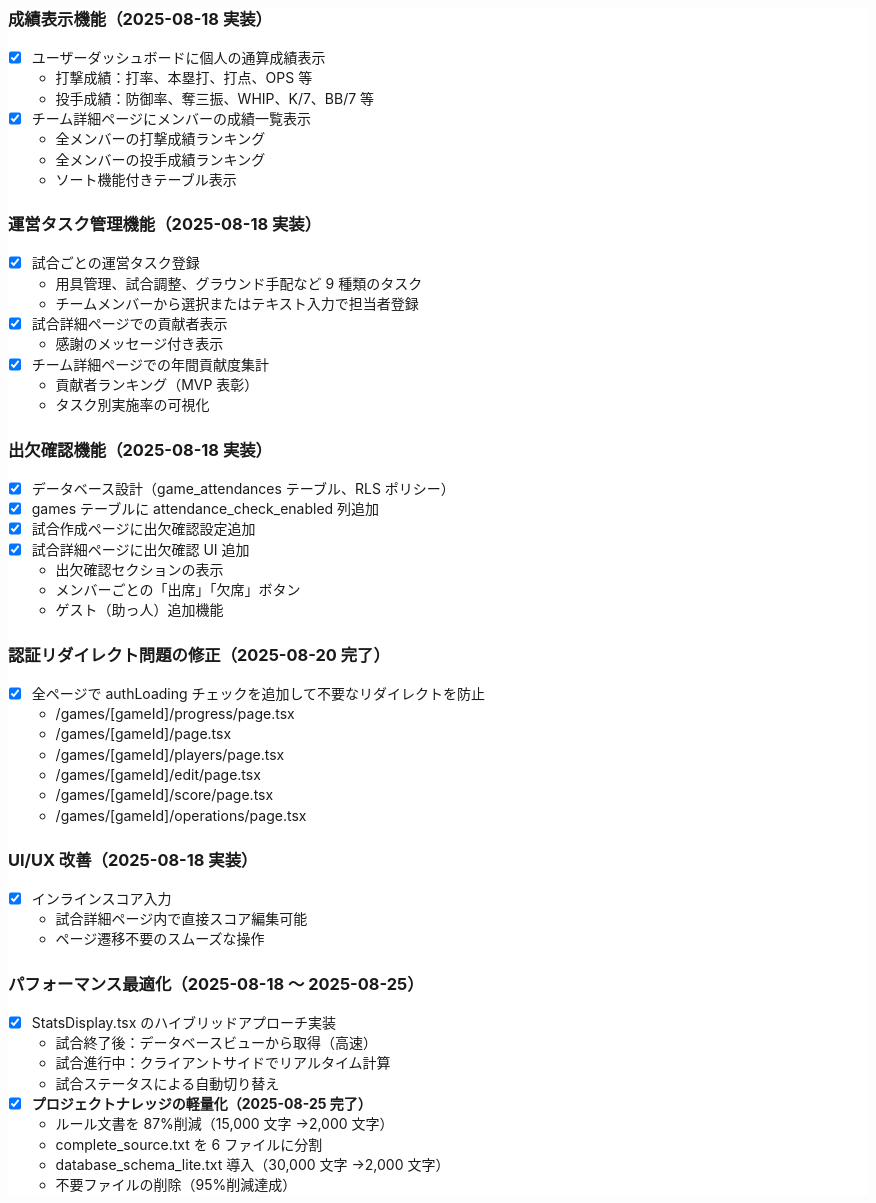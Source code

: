 ### 成績表示機能（2025-08-18 実装）

- [x] ユーザーダッシュボードに個人の通算成績表示
  - 打撃成績：打率、本塁打、打点、OPS 等
  - 投手成績：防御率、奪三振、WHIP、K/7、BB/7 等
- [x] チーム詳細ページにメンバーの成績一覧表示
  - 全メンバーの打撃成績ランキング
  - 全メンバーの投手成績ランキング
  - ソート機能付きテーブル表示

### 運営タスク管理機能（2025-08-18 実装）

- [x] 試合ごとの運営タスク登録
  - 用具管理、試合調整、グラウンド手配など 9 種類のタスク
  - チームメンバーから選択またはテキスト入力で担当者登録
- [x] 試合詳細ページでの貢献者表示
  - 感謝のメッセージ付き表示
- [x] チーム詳細ページでの年間貢献度集計
  - 貢献者ランキング（MVP 表彰）
  - タスク別実施率の可視化

### 出欠確認機能（2025-08-18 実装）

- [x] データベース設計（game_attendances テーブル、RLS ポリシー）
- [x] games テーブルに attendance_check_enabled 列追加
- [x] 試合作成ページに出欠確認設定追加
- [x] 試合詳細ページに出欠確認 UI 追加
  - 出欠確認セクションの表示
  - メンバーごとの「出席」「欠席」ボタン
  - ゲスト（助っ人）追加機能

### 認証リダイレクト問題の修正（2025-08-20 完了）

- [x] 全ページで authLoading チェックを追加して不要なリダイレクトを防止
  - /games/[gameId]/progress/page.tsx
  - /games/[gameId]/page.tsx
  - /games/[gameId]/players/page.tsx
  - /games/[gameId]/edit/page.tsx
  - /games/[gameId]/score/page.tsx
  - /games/[gameId]/operations/page.tsx

### UI/UX 改善（2025-08-18 実装）

- [x] インラインスコア入力
  - 試合詳細ページ内で直接スコア編集可能
  - ページ遷移不要のスムーズな操作

### パフォーマンス最適化（2025-08-18 ～ 2025-08-25）

- [x] StatsDisplay.tsx のハイブリッドアプローチ実装
  - 試合終了後：データベースビューから取得（高速）
  - 試合進行中：クライアントサイドでリアルタイム計算
  - 試合ステータスによる自動切り替え
- [x] **プロジェクトナレッジの軽量化（2025-08-25 完了）**
  - ルール文書を 87%削減（15,000 文字 →2,000 文字）
  - complete_source.txt を 6 ファイルに分割
  - database_schema_lite.txt 導入（30,000 文字 →2,000 文字）
  - 不要ファイルの削除（95%削減達成）
